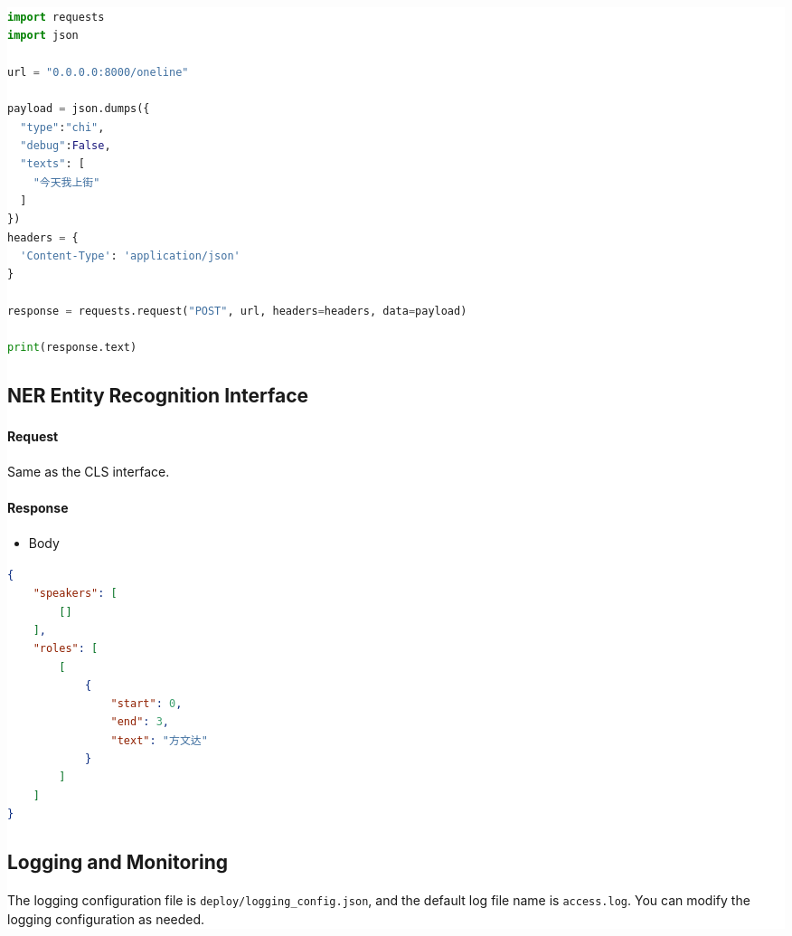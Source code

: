 ```python
import requests
import json

url = "0.0.0.0:8000/oneline"

payload = json.dumps({
  "type":"chi",
  "debug":False,
  "texts": [
    "今天我上街"
  ]
})
headers = {
  'Content-Type': 'application/json'
}

response = requests.request("POST", url, headers=headers, data=payload)

print(response.text)
```

## NER Entity Recognition Interface

#### Request

Same as the CLS interface.

#### Response
- Body
```json
{
    "speakers": [
        []
    ],
    "roles": [
        [
            {
                "start": 0,
                "end": 3,
                "text": "方文达"
            }
        ]
    ]
}
```

## Logging and Monitoring

The logging configuration file is `deploy/logging_config.json`, and the default log file name is `access.log`. You can modify the logging configuration as needed.
